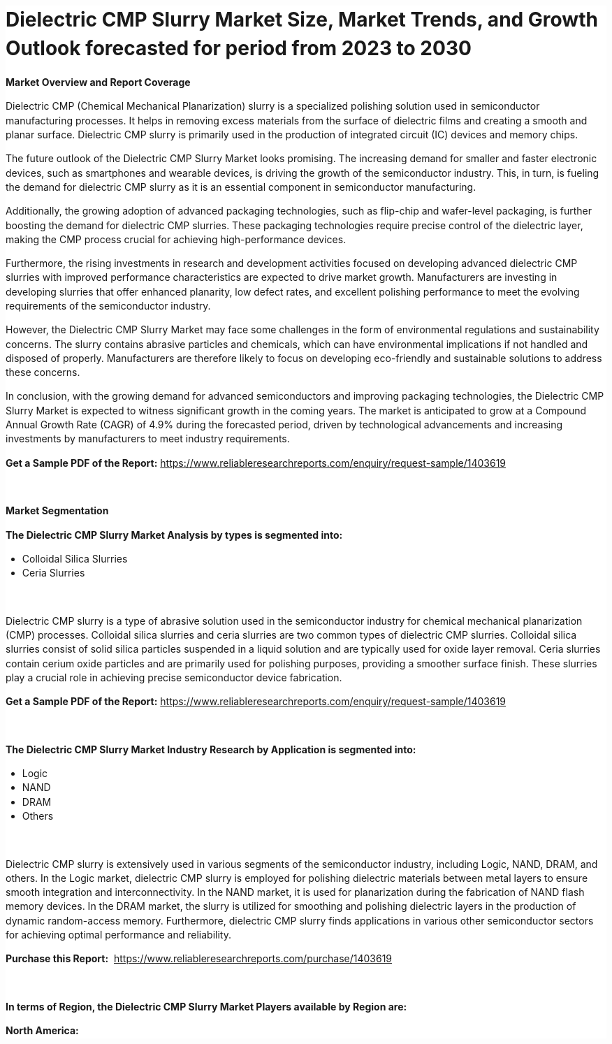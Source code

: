 <p><h1>Dielectric CMP Slurry Market Size, Market Trends, and Growth Outlook forecasted for period from 2023 to 2030</h1></p><p><strong>Market Overview and Report Coverage</strong></p>
<p><p>Dielectric CMP (Chemical Mechanical Planarization) slurry is a specialized polishing solution used in semiconductor manufacturing processes. It helps in removing excess materials from the surface of dielectric films and creating a smooth and planar surface. Dielectric CMP slurry is primarily used in the production of integrated circuit (IC) devices and memory chips.</p><p>The future outlook of the Dielectric CMP Slurry Market looks promising. The increasing demand for smaller and faster electronic devices, such as smartphones and wearable devices, is driving the growth of the semiconductor industry. This, in turn, is fueling the demand for dielectric CMP slurry as it is an essential component in semiconductor manufacturing.</p><p>Additionally, the growing adoption of advanced packaging technologies, such as flip-chip and wafer-level packaging, is further boosting the demand for dielectric CMP slurries. These packaging technologies require precise control of the dielectric layer, making the CMP process crucial for achieving high-performance devices.</p><p>Furthermore, the rising investments in research and development activities focused on developing advanced dielectric CMP slurries with improved performance characteristics are expected to drive market growth. Manufacturers are investing in developing slurries that offer enhanced planarity, low defect rates, and excellent polishing performance to meet the evolving requirements of the semiconductor industry.</p><p>However, the Dielectric CMP Slurry Market may face some challenges in the form of environmental regulations and sustainability concerns. The slurry contains abrasive particles and chemicals, which can have environmental implications if not handled and disposed of properly. Manufacturers are therefore likely to focus on developing eco-friendly and sustainable solutions to address these concerns.</p><p>In conclusion, with the growing demand for advanced semiconductors and improving packaging technologies, the Dielectric CMP Slurry Market is expected to witness significant growth in the coming years. The market is anticipated to grow at a Compound Annual Growth Rate (CAGR) of 4.9% during the forecasted period, driven by technological advancements and increasing investments by manufacturers to meet industry requirements.</p></p>
<p><strong>Get a Sample PDF of the Report:</strong> <a href="https://www.reliableresearchreports.com/enquiry/request-sample/1403619">https://www.reliableresearchreports.com/enquiry/request-sample/1403619</a></p>
<p>&nbsp;</p>
<p><strong>Market Segmentation</strong></p>
<p><strong>The Dielectric CMP Slurry Market Analysis by types is segmented into:</strong></p>
<p><ul><li>Colloidal Silica Slurries</li><li>Ceria Slurries</li></ul></p>
<p>&nbsp;</p>
<p><p>Dielectric CMP slurry is a type of abrasive solution used in the semiconductor industry for chemical mechanical planarization (CMP) processes. Colloidal silica slurries and ceria slurries are two common types of dielectric CMP slurries. Colloidal silica slurries consist of solid silica particles suspended in a liquid solution and are typically used for oxide layer removal. Ceria slurries contain cerium oxide particles and are primarily used for polishing purposes, providing a smoother surface finish. These slurries play a crucial role in achieving precise semiconductor device fabrication.</p></p>
<p><strong>Get a Sample PDF of the Report:</strong>&nbsp;<a href="https://www.reliableresearchreports.com/enquiry/request-sample/1403619">https://www.reliableresearchreports.com/enquiry/request-sample/1403619</a></p>
<p>&nbsp;</p>
<p><strong>The Dielectric CMP Slurry Market Industry Research by Application is segmented into:</strong></p>
<p><ul><li>Logic</li><li>NAND</li><li>DRAM</li><li>Others</li></ul></p>
<p>&nbsp;</p>
<p><p>Dielectric CMP slurry is extensively used in various segments of the semiconductor industry, including Logic, NAND, DRAM, and others. In the Logic market, dielectric CMP slurry is employed for polishing dielectric materials between metal layers to ensure smooth integration and interconnectivity. In the NAND market, it is used for planarization during the fabrication of NAND flash memory devices. In the DRAM market, the slurry is utilized for smoothing and polishing dielectric layers in the production of dynamic random-access memory. Furthermore, dielectric CMP slurry finds applications in various other semiconductor sectors for achieving optimal performance and reliability.</p></p>
<p><strong>Purchase this Report:</strong>&nbsp; <a href="https://www.reliableresearchreports.com/purchase/1403619">https://www.reliableresearchreports.com/purchase/1403619</a></p>
<p>&nbsp;</p>
<p><strong>In terms of Region, the Dielectric CMP Slurry Market Players available by Region are:</strong></p>
<p>
    <p> <strong> North America: </strong>
        <ul>